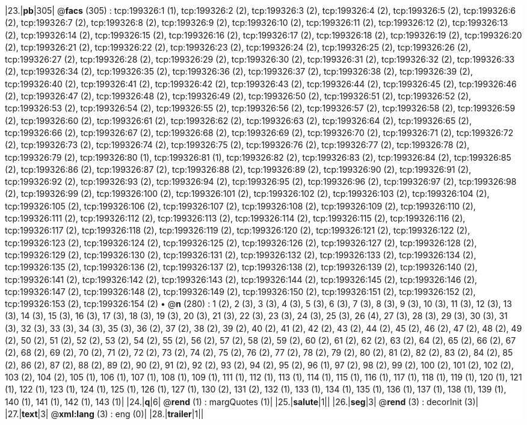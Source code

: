 |23.|__pb__|305| @__facs__ (305) : tcp:199326:1 (1), tcp:199326:2 (2), tcp:199326:3 (2), tcp:199326:4 (2), tcp:199326:5 (2), tcp:199326:6 (2), tcp:199326:7 (2), tcp:199326:8 (2), tcp:199326:9 (2), tcp:199326:10 (2), tcp:199326:11 (2), tcp:199326:12 (2), tcp:199326:13 (2), tcp:199326:14 (2), tcp:199326:15 (2), tcp:199326:16 (2), tcp:199326:17 (2), tcp:199326:18 (2), tcp:199326:19 (2), tcp:199326:20 (2), tcp:199326:21 (2), tcp:199326:22 (2), tcp:199326:23 (2), tcp:199326:24 (2), tcp:199326:25 (2), tcp:199326:26 (2), tcp:199326:27 (2), tcp:199326:28 (2), tcp:199326:29 (2), tcp:199326:30 (2), tcp:199326:31 (2), tcp:199326:32 (2), tcp:199326:33 (2), tcp:199326:34 (2), tcp:199326:35 (2), tcp:199326:36 (2), tcp:199326:37 (2), tcp:199326:38 (2), tcp:199326:39 (2), tcp:199326:40 (2), tcp:199326:41 (2), tcp:199326:42 (2), tcp:199326:43 (2), tcp:199326:44 (2), tcp:199326:45 (2), tcp:199326:46 (2), tcp:199326:47 (2), tcp:199326:48 (2), tcp:199326:49 (2), tcp:199326:50 (2), tcp:199326:51 (2), tcp:199326:52 (2), tcp:199326:53 (2), tcp:199326:54 (2), tcp:199326:55 (2), tcp:199326:56 (2), tcp:199326:57 (2), tcp:199326:58 (2), tcp:199326:59 (2), tcp:199326:60 (2), tcp:199326:61 (2), tcp:199326:62 (2), tcp:199326:63 (2), tcp:199326:64 (2), tcp:199326:65 (2), tcp:199326:66 (2), tcp:199326:67 (2), tcp:199326:68 (2), tcp:199326:69 (2), tcp:199326:70 (2), tcp:199326:71 (2), tcp:199326:72 (2), tcp:199326:73 (2), tcp:199326:74 (2), tcp:199326:75 (2), tcp:199326:76 (2), tcp:199326:77 (2), tcp:199326:78 (2), tcp:199326:79 (2), tcp:199326:80 (1), tcp:199326:81 (1), tcp:199326:82 (2), tcp:199326:83 (2), tcp:199326:84 (2), tcp:199326:85 (2), tcp:199326:86 (2), tcp:199326:87 (2), tcp:199326:88 (2), tcp:199326:89 (2), tcp:199326:90 (2), tcp:199326:91 (2), tcp:199326:92 (2), tcp:199326:93 (2), tcp:199326:94 (2), tcp:199326:95 (2), tcp:199326:96 (2), tcp:199326:97 (2), tcp:199326:98 (2), tcp:199326:99 (2), tcp:199326:100 (2), tcp:199326:101 (2), tcp:199326:102 (2), tcp:199326:103 (2), tcp:199326:104 (2), tcp:199326:105 (2), tcp:199326:106 (2), tcp:199326:107 (2), tcp:199326:108 (2), tcp:199326:109 (2), tcp:199326:110 (2), tcp:199326:111 (2), tcp:199326:112 (2), tcp:199326:113 (2), tcp:199326:114 (2), tcp:199326:115 (2), tcp:199326:116 (2), tcp:199326:117 (2), tcp:199326:118 (2), tcp:199326:119 (2), tcp:199326:120 (2), tcp:199326:121 (2), tcp:199326:122 (2), tcp:199326:123 (2), tcp:199326:124 (2), tcp:199326:125 (2), tcp:199326:126 (2), tcp:199326:127 (2), tcp:199326:128 (2), tcp:199326:129 (2), tcp:199326:130 (2), tcp:199326:131 (2), tcp:199326:132 (2), tcp:199326:133 (2), tcp:199326:134 (2), tcp:199326:135 (2), tcp:199326:136 (2), tcp:199326:137 (2), tcp:199326:138 (2), tcp:199326:139 (2), tcp:199326:140 (2), tcp:199326:141 (2), tcp:199326:142 (2), tcp:199326:143 (2), tcp:199326:144 (2), tcp:199326:145 (2), tcp:199326:146 (2), tcp:199326:147 (2), tcp:199326:148 (2), tcp:199326:149 (2), tcp:199326:150 (2), tcp:199326:151 (2), tcp:199326:152 (2), tcp:199326:153 (2), tcp:199326:154 (2)  •  @__n__ (280) : 1 (2), 2 (3), 3 (3), 4 (3), 5 (3), 6 (3), 7 (3), 8 (3), 9 (3), 10 (3), 11 (3), 12 (3), 13 (3), 14 (3), 15 (3), 16 (3), 17 (3), 18 (3), 19 (3), 20 (3), 21 (3), 22 (3), 23 (3), 24 (3), 25 (3), 26 (4), 27 (3), 28 (3), 29 (3), 30 (3), 31 (3), 32 (3), 33 (3), 34 (3), 35 (3), 36 (2), 37 (2), 38 (2), 39 (2), 40 (2), 41 (2), 42 (2), 43 (2), 44 (2), 45 (2), 46 (2), 47 (2), 48 (2), 49 (2), 50 (2), 51 (2), 52 (2), 53 (2), 54 (2), 55 (2), 56 (2), 57 (2), 58 (2), 59 (2), 60 (2), 61 (2), 62 (2), 63 (2), 64 (2), 65 (2), 66 (2), 67 (2), 68 (2), 69 (2), 70 (2), 71 (2), 72 (2), 73 (2), 74 (2), 75 (2), 76 (2), 77 (2), 78 (2), 79 (2), 80 (2), 81 (2), 82 (2), 83 (2), 84 (2), 85 (2), 86 (2), 87 (2), 88 (2), 89 (2), 90 (2), 91 (2), 92 (2), 93 (2), 94 (2), 95 (2), 96 (1), 97 (2), 98 (2), 99 (2), 100 (2), 101 (2), 102 (2), 103 (2), 104 (2), 105 (1), 106 (1), 107 (1), 108 (1), 109 (1), 111 (1), 112 (1), 113 (1), 114 (1), 115 (1), 116 (1), 117 (1), 118 (1), 119 (1), 120 (1), 121 (1), 122 (1), 123 (1), 124 (1), 125 (1), 126 (1), 127 (1), 130 (2), 131 (2), 132 (1), 133 (1), 134 (1), 135 (1), 136 (1), 137 (1), 138 (1), 139 (1), 140 (1), 141 (1), 142 (1), 143 (1)|
|24.|__q__|6| @__rend__ (1) : margQuotes (1)|
|25.|__salute__|1||
|26.|__seg__|3| @__rend__ (3) : decorInit (3)|
|27.|__text__|3| @__xml:lang__ (3) : eng (0)|
|28.|__trailer__|1||
